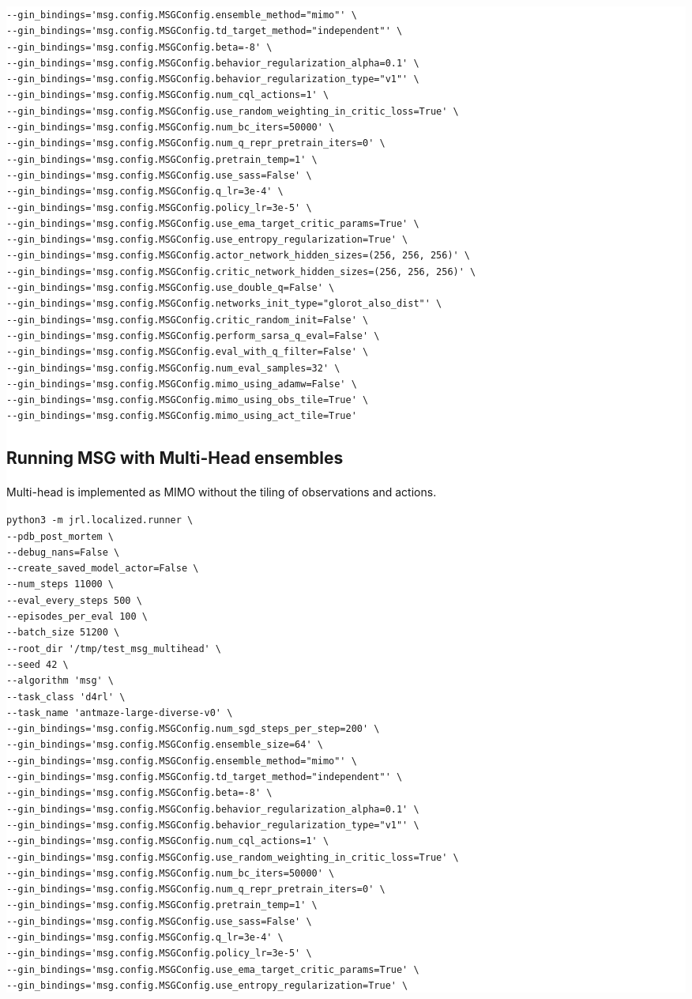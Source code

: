 ```
--gin_bindings='msg.config.MSGConfig.ensemble_method="mimo"' \
--gin_bindings='msg.config.MSGConfig.td_target_method="independent"' \
--gin_bindings='msg.config.MSGConfig.beta=-8' \
--gin_bindings='msg.config.MSGConfig.behavior_regularization_alpha=0.1' \
--gin_bindings='msg.config.MSGConfig.behavior_regularization_type="v1"' \
--gin_bindings='msg.config.MSGConfig.num_cql_actions=1' \
--gin_bindings='msg.config.MSGConfig.use_random_weighting_in_critic_loss=True' \
--gin_bindings='msg.config.MSGConfig.num_bc_iters=50000' \
--gin_bindings='msg.config.MSGConfig.num_q_repr_pretrain_iters=0' \
--gin_bindings='msg.config.MSGConfig.pretrain_temp=1' \
--gin_bindings='msg.config.MSGConfig.use_sass=False' \
--gin_bindings='msg.config.MSGConfig.q_lr=3e-4' \
--gin_bindings='msg.config.MSGConfig.policy_lr=3e-5' \
--gin_bindings='msg.config.MSGConfig.use_ema_target_critic_params=True' \
--gin_bindings='msg.config.MSGConfig.use_entropy_regularization=True' \
--gin_bindings='msg.config.MSGConfig.actor_network_hidden_sizes=(256, 256, 256)' \
--gin_bindings='msg.config.MSGConfig.critic_network_hidden_sizes=(256, 256, 256)' \
--gin_bindings='msg.config.MSGConfig.use_double_q=False' \
--gin_bindings='msg.config.MSGConfig.networks_init_type="glorot_also_dist"' \
--gin_bindings='msg.config.MSGConfig.critic_random_init=False' \
--gin_bindings='msg.config.MSGConfig.perform_sarsa_q_eval=False' \
--gin_bindings='msg.config.MSGConfig.eval_with_q_filter=False' \
--gin_bindings='msg.config.MSGConfig.num_eval_samples=32' \
--gin_bindings='msg.config.MSGConfig.mimo_using_adamw=False' \
--gin_bindings='msg.config.MSGConfig.mimo_using_obs_tile=True' \
--gin_bindings='msg.config.MSGConfig.mimo_using_act_tile=True'
```

## Running MSG with Multi-Head ensembles
Multi-head is implemented as MIMO without the tiling of observations and
actions.

```
python3 -m jrl.localized.runner \
--pdb_post_mortem \
--debug_nans=False \
--create_saved_model_actor=False \
--num_steps 11000 \
--eval_every_steps 500 \
--episodes_per_eval 100 \
--batch_size 51200 \
--root_dir '/tmp/test_msg_multihead' \
--seed 42 \
--algorithm 'msg' \
--task_class 'd4rl' \
--task_name 'antmaze-large-diverse-v0' \
--gin_bindings='msg.config.MSGConfig.num_sgd_steps_per_step=200' \
--gin_bindings='msg.config.MSGConfig.ensemble_size=64' \
--gin_bindings='msg.config.MSGConfig.ensemble_method="mimo"' \
--gin_bindings='msg.config.MSGConfig.td_target_method="independent"' \
--gin_bindings='msg.config.MSGConfig.beta=-8' \
--gin_bindings='msg.config.MSGConfig.behavior_regularization_alpha=0.1' \
--gin_bindings='msg.config.MSGConfig.behavior_regularization_type="v1"' \
--gin_bindings='msg.config.MSGConfig.num_cql_actions=1' \
--gin_bindings='msg.config.MSGConfig.use_random_weighting_in_critic_loss=True' \
--gin_bindings='msg.config.MSGConfig.num_bc_iters=50000' \
--gin_bindings='msg.config.MSGConfig.num_q_repr_pretrain_iters=0' \
--gin_bindings='msg.config.MSGConfig.pretrain_temp=1' \
--gin_bindings='msg.config.MSGConfig.use_sass=False' \
--gin_bindings='msg.config.MSGConfig.q_lr=3e-4' \
--gin_bindings='msg.config.MSGConfig.policy_lr=3e-5' \
--gin_bindings='msg.config.MSGConfig.use_ema_target_critic_params=True' \
--gin_bindings='msg.config.MSGConfig.use_entropy_regularization=True' \
```
